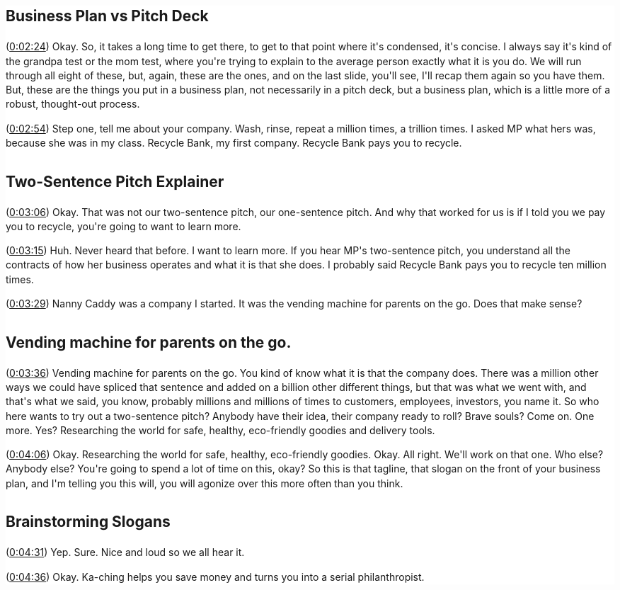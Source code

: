 ## Business Plan vs Pitch Deck<a name="business-plan-vs-pitch-deck"></a>

([0:02:24](https://youtu.be/zlrb_X6fYZ0?t=144)) Okay. So, it takes a long time to get there, to get to that point where it's condensed, it's concise. I always say it's kind of the grandpa test or the mom test, where you're trying to explain to the average person exactly what it is you do. We will run through all eight of these, but, again, these are the ones, and on the last slide, you'll see, I'll recap them again so you have them. But, these are the things you put in a business plan, not necessarily in a pitch deck, but a business plan, which is a little more of a robust, thought-out process.

([0:02:54](https://youtu.be/zlrb_X6fYZ0?t=174)) Step one, tell me about your company. Wash, rinse, repeat a million times, a trillion times. I asked MP what hers was, because she was in my class. Recycle Bank, my first company. Recycle Bank pays you to recycle.

## Two-Sentence Pitch Explainer<a name="two-sentence-pitch-explainer"></a>

([0:03:06](https://youtu.be/zlrb_X6fYZ0?t=186)) Okay. That was not our two-sentence pitch, our one-sentence pitch. And why that worked for us is if I told you we pay you to recycle, you're going to want to learn more.

([0:03:15](https://youtu.be/zlrb_X6fYZ0?t=195)) Huh. Never heard that before. I want to learn more. If you hear MP's two-sentence pitch, you understand all the contracts of how her business operates and what it is that she does. I probably said Recycle Bank pays you to recycle ten million times.

([0:03:29](https://youtu.be/zlrb_X6fYZ0?t=209)) Nanny Caddy was a company I started. It was the vending machine for parents on the go. Does that make sense?

## Vending machine for parents on the go.<a name="vending-machine-for-parents-on-the-go"></a>

([0:03:36](https://youtu.be/zlrb_X6fYZ0?t=216)) Vending machine for parents on the go. You kind of know what it is that the company does. There was a million other ways we could have spliced that sentence and added on a billion other different things, but that was what we went with, and that's what we said, you know, probably millions and millions of times to customers, employees, investors, you name it. So who here wants to try out a two-sentence pitch? Anybody have their idea, their company ready to roll? Brave souls? Come on. One more. Yes? Researching the world for safe, healthy, eco-friendly goodies and delivery tools.

([0:04:06](https://youtu.be/zlrb_X6fYZ0?t=246)) Okay. Researching the world for safe, healthy, eco-friendly goodies. Okay. All right. We'll work on that one. Who else? Anybody else? You're going to spend a lot of time on this, okay? So this is that tagline, that slogan on the front of your business plan, and I'm telling you this will, you will agonize over this more often than you think.

## Brainstorming Slogans<a name="brainstorming-slogans"></a>

([0:04:31](https://youtu.be/zlrb_X6fYZ0?t=271)) Yep. Sure. Nice and loud so we all hear it.

([0:04:36](https://youtu.be/zlrb_X6fYZ0?t=276)) Okay. Ka-ching helps you save money and turns you into a serial philanthropist.
